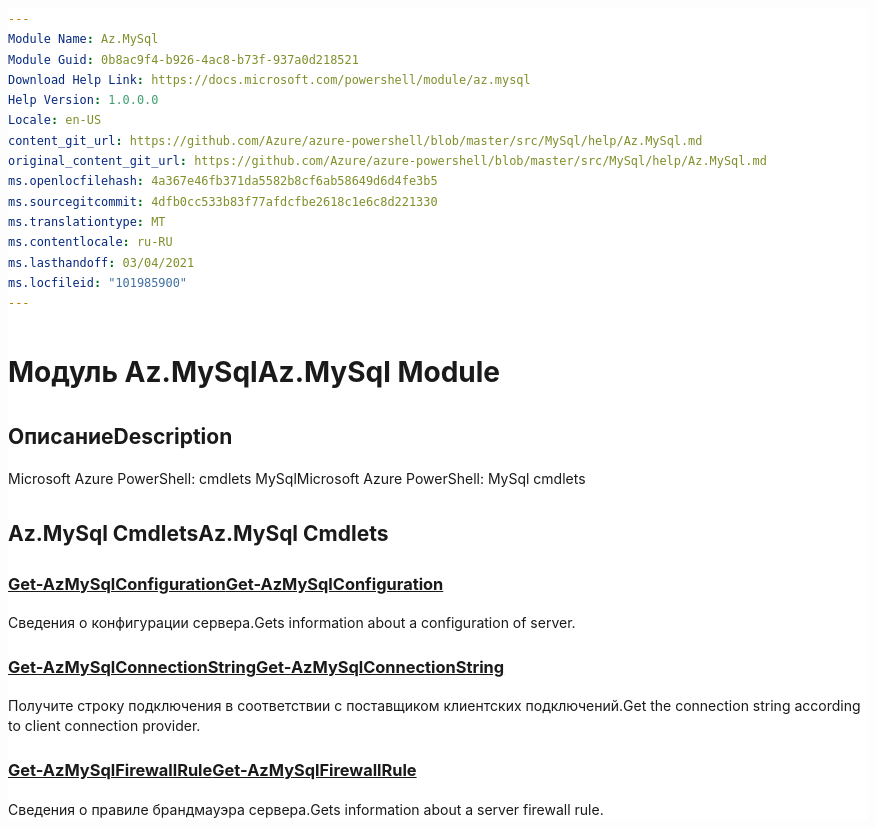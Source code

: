 ```yaml
---
Module Name: Az.MySql
Module Guid: 0b8ac9f4-b926-4ac8-b73f-937a0d218521
Download Help Link: https://docs.microsoft.com/powershell/module/az.mysql
Help Version: 1.0.0.0
Locale: en-US
content_git_url: https://github.com/Azure/azure-powershell/blob/master/src/MySql/help/Az.MySql.md
original_content_git_url: https://github.com/Azure/azure-powershell/blob/master/src/MySql/help/Az.MySql.md
ms.openlocfilehash: 4a367e46fb371da5582b8cf6ab58649d6d4fe3b5
ms.sourcegitcommit: 4dfb0cc533b83f77afdcfbe2618c1e6c8d221330
ms.translationtype: MT
ms.contentlocale: ru-RU
ms.lasthandoff: 03/04/2021
ms.locfileid: "101985900"
---
```

# <span data-ttu-id="af059-101">Модуль Az.MySql</span><span class="sxs-lookup"><span data-stu-id="af059-101">Az.MySql Module</span></span>
## <span data-ttu-id="af059-102">Описание</span><span class="sxs-lookup"><span data-stu-id="af059-102">Description</span></span>
<span data-ttu-id="af059-103">Microsoft Azure PowerShell: cmdlets MySql</span><span class="sxs-lookup"><span data-stu-id="af059-103">Microsoft Azure PowerShell: MySql cmdlets</span></span>

## <span data-ttu-id="af059-104">Az.MySql Cmdlets</span><span class="sxs-lookup"><span data-stu-id="af059-104">Az.MySql Cmdlets</span></span>
### [<span data-ttu-id="af059-105">Get-AzMySqlConfiguration</span><span class="sxs-lookup"><span data-stu-id="af059-105">Get-AzMySqlConfiguration</span></span>](Get-AzMySqlConfiguration.md)
<span data-ttu-id="af059-106">Сведения о конфигурации сервера.</span><span class="sxs-lookup"><span data-stu-id="af059-106">Gets information about a configuration of server.</span></span>

### [<span data-ttu-id="af059-107">Get-AzMySqlConnectionString</span><span class="sxs-lookup"><span data-stu-id="af059-107">Get-AzMySqlConnectionString</span></span>](Get-AzMySqlConnectionString.md)
<span data-ttu-id="af059-108">Получите строку подключения в соответствии с поставщиком клиентских подключений.</span><span class="sxs-lookup"><span data-stu-id="af059-108">Get the connection string according to client connection provider.</span></span>

### [<span data-ttu-id="af059-109">Get-AzMySqlFirewallRule</span><span class="sxs-lookup"><span data-stu-id="af059-109">Get-AzMySqlFirewallRule</span></span>](Get-AzMySqlFirewallRule.md)
<span data-ttu-id="af059-110">Сведения о правиле брандмауэра сервера.</span><span class="sxs-lookup"><span data-stu-id="af059-110">Gets information about a server firewall rule.</span></span>
